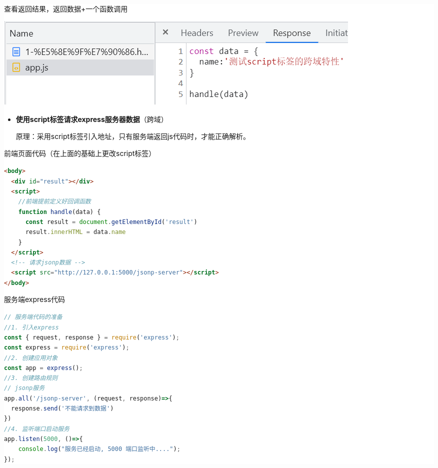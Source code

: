 ```html
```

查看返回结果，返回数据+一个函数调用

![1650975427091](跨域.assets/1650975427091.png)

- **使用script标签请求express服务器数据**（跨域）

  原理：采用script标签引入地址，只有服务端返回js代码时，才能正确解析。

前端页面代码（在上面的基础上更改script标签）

```html
<body>
  <div id="result"></div>
  <script>
    //前端提前定义好回调函数
    function handle(data) {
      const result = document.getElementById('result')
      result.innerHTML = data.name
    }
  </script>
  <!-- 请求jsonp数据 -->
  <script src="http://127.0.0.1:5000/jsonp-server"></script>
</body>
```

服务端express代码

```js
// 服务端代码的准备
//1. 引入express
const { request, response } = require('express');
const express = require('express');
//2. 创建应用对象
const app = express();
//3. 创建路由规则
// jsonp服务
app.all('/jsonp-server', (request, response)=>{
  response.send('不能请求到数据')
})
//4. 监听端口启动服务
app.listen(5000, ()=>{
    console.log("服务已经启动, 5000 端口监听中....");
});
```
